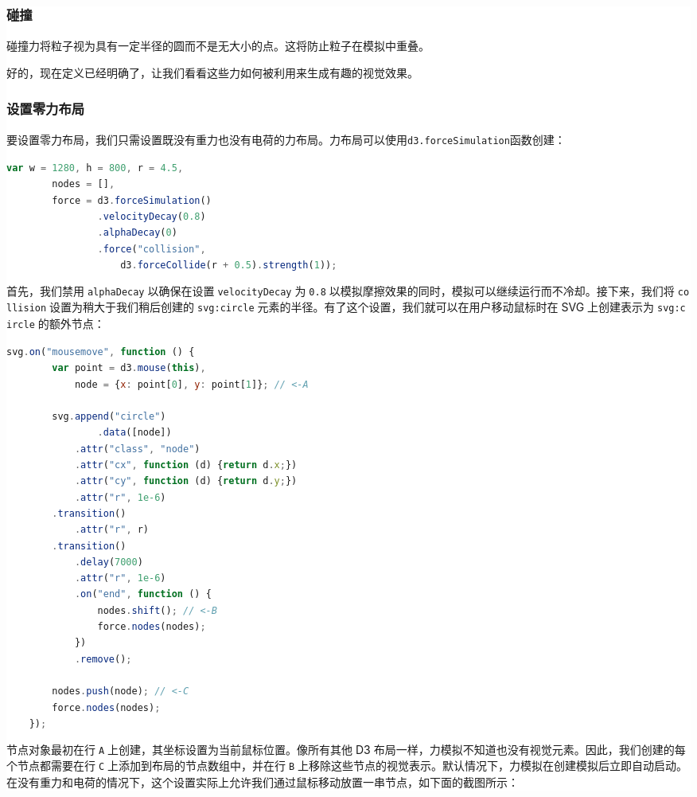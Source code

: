 ### 碰撞

碰撞力将粒子视为具有一定半径的圆而不是无大小的点。这将防止粒子在模拟中重叠。

好的，现在定义已经明确了，让我们看看这些力如何被利用来生成有趣的视觉效果。

### 设置零力布局

要设置零力布局，我们只需设置既没有重力也没有电荷的力布局。力布局可以使用`d3.forceSimulation`函数创建：

```js
var w = 1280, h = 800, r = 4.5, 
        nodes = [], 
        force = d3.forceSimulation() 
                .velocityDecay(0.8) 
                .alphaDecay(0) 
                .force("collision",  
                    d3.forceCollide(r + 0.5).strength(1)); 

```

首先，我们禁用 `alphaDecay` 以确保在设置 `velocityDecay` 为 `0.8` 以模拟摩擦效果的同时，模拟可以继续运行而不冷却。接下来，我们将 `collision` 设置为稍大于我们稍后创建的 `svg:circle` 元素的半径。有了这个设置，我们就可以在用户移动鼠标时在 SVG 上创建表示为 `svg:circle` 的额外节点：

```js
svg.on("mousemove", function () { 
        var point = d3.mouse(this), 
            node = {x: point[0], y: point[1]}; // <-A 

        svg.append("circle") 
                .data([node]) 
            .attr("class", "node") 
            .attr("cx", function (d) {return d.x;}) 
            .attr("cy", function (d) {return d.y;}) 
            .attr("r", 1e-6) 
        .transition() 
            .attr("r", r) 
        .transition() 
            .delay(7000) 
            .attr("r", 1e-6) 
            .on("end", function () { 
                nodes.shift(); // <-B 
                force.nodes(nodes); 
            }) 
            .remove(); 

        nodes.push(node); // <-C 
        force.nodes(nodes); 
    }); 

```

节点对象最初在行 `A` 上创建，其坐标设置为当前鼠标位置。像所有其他 D3 布局一样，力模拟不知道也没有视觉元素。因此，我们创建的每个节点都需要在行 `C` 上添加到布局的节点数组中，并在行 `B` 上移除这些节点的视觉表示。默认情况下，力模拟在创建模拟后立即自动启动。在没有重力和电荷的情况下，这个设置实际上允许我们通过鼠标移动放置一串节点，如下面的截图所示：
